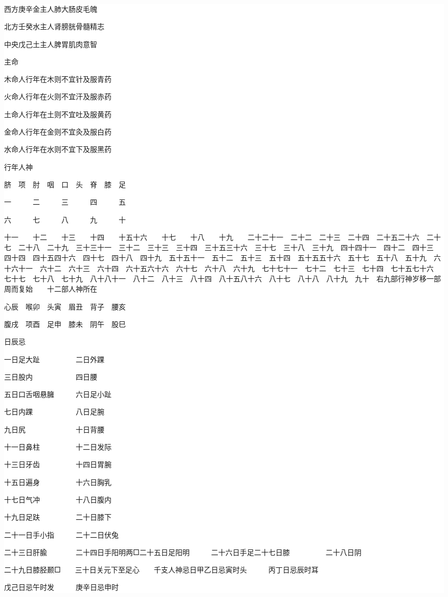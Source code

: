 西方庚辛金主人肺大肠皮毛魄  

北方壬癸水主人肾膀胱骨髓精志  

中央戊己土主人脾胃肌肉意智  

主命  

木命人行年在木则不宜针及服青药  

火命人行年在火则不宜汗及服赤药  

土命人行年在土则不宜吐及服黄药  

金命人行年在金则不宜灸及服白药  

水命人行年在水则不宜下及服黑药  

行年人神  

脐　项　肘　咽　口　头　脊　膝　足  

一　　　二　　　三　　　四　　　五  

六　　　七　　　八　　　九　　　十  

十一　　十二　　十三　　十四　　十五十六　　十七　　十八　　十九　　二十二十一　二十二　二十三　二十四　二十五二十六　二十七　二十八　二十九　三十三十一　三十二　三十三　三十四　三十五三十六　三十七　三十八　三十九　四十四十一　四十二　四十三　四十四　四十五四十六　四十七　四十八　四十九　五十五十一　五十二　五十三　五十四　五十五五十六　五十七　五十八　五十九　六十六十一　六十二　六十三　六十四　六十五六十六　六十七　六十八　六十九　七十七十一　七十二　七十三　七十四　七十五七十六　七十七　七十八　七十九　八十八十一　八十二　八十三　八十四　八十五八十六　八十七　八十八　八十九　九十　右九部行神岁移一部周而复始　　十二部人神所在  

心辰　喉卯　头寅　眉丑　背子　腰亥  

腹戌　项酉　足申　膝未　阴午　股巳  

日辰忌  

一日足大趾　　　　　二日外踝  

三日股内　　　　　　四日腰  

五日口舌咽悬臃　　　六日足小趾  

七日内踝　　　　　　八日足腕  

九日尻　　　　　　　十日背腰  

十一日鼻柱　　　　　十二日发际  

十三日牙齿　　　　　十四日胃腕  

十五日遍身　　　　　十六日胸乳  

十七日气冲　　　　　十八日腹内  

十九日足趺　　　　　二十日膝下  

二十一日手小指　　　二十二日伏兔  

二十三日肝腧　　　　二十四日手阳明两□二十五日足阳明　　　二十六日手足二十七日膝　　　　　二十八日阴  

二十九日膝胫颞□　　三十日关元下至足心　　千支人神忌日甲乙日忌寅时头　　　丙丁日忌辰时耳  

戊己日忌午时发　　　庚辛日忌申时  
